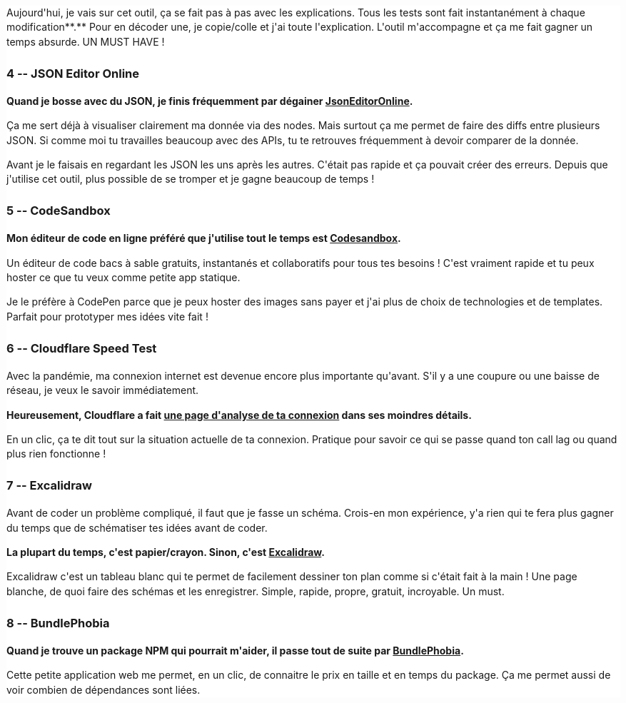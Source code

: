 Aujourd'hui, je vais sur cet outil, ça se fait pas à pas avec les explications. Tous les tests sont fait instantanément à chaque modification**.** Pour en décoder une, je copie/colle et j'ai toute l'explication. L'outil m'accompagne et ça me fait gagner un temps absurde. UN MUST HAVE !

### 4 -- JSON Editor Online

**Quand je bosse avec du JSON, je finis fréquemment par dégainer [JsonEditorOnline](https://jsoneditoronline.org/).**

Ça me sert déjà à visualiser clairement ma donnée via des nodes. Mais surtout ça me permet de faire des diffs entre plusieurs JSON. Si comme moi tu travailles beaucoup avec des APIs, tu te retrouves fréquemment à devoir comparer de la donnée.

Avant je le faisais en regardant les JSON les uns après les autres. C'était pas rapide et ça pouvait créer des erreurs. Depuis que j'utilise cet outil, plus possible de se tromper et je gagne beaucoup de temps !

### 5 -- CodeSandbox

**Mon éditeur de code en ligne préféré que j'utilise tout le temps est [Codesandbox](https://codesandbox.io/).**

Un éditeur de code bacs à sable gratuits, instantanés et collaboratifs pour tous tes besoins ! C'est vraiment rapide et tu peux hoster ce que tu veux comme petite app statique.

Je le préfère à CodePen parce que je peux hoster des images sans payer et j'ai plus de choix de technologies et de templates. Parfait pour prototyper mes idées vite fait !

### 6 -- Cloudflare Speed Test

Avec la pandémie, ma connexion internet est devenue encore plus importante qu'avant. S'il y a une coupure ou une baisse de réseau, je veux le savoir immédiatement.

**Heureusement, Cloudflare a fait [une page d'analyse de ta connexion](https://speed.cloudflare.com/) dans ses moindres détails.**

En un clic, ça te dit tout sur la situation actuelle de ta connexion. Pratique pour savoir ce qui se passe quand ton call lag ou quand plus rien fonctionne !

### 7 -- Excalidraw

Avant de coder un problème compliqué, il faut que je fasse un schéma. Crois-en mon expérience, y'a rien qui te fera plus gagner du temps que de schématiser tes idées avant de coder.

**La plupart du temps, c'est papier/crayon. Sinon, c'est [Excalidraw](https://excalidraw.com/).**

Excalidraw c'est un tableau blanc qui te permet de facilement dessiner ton plan comme si c'était fait à la main ! Une page blanche, de quoi faire des schémas et les enregistrer. Simple, rapide, propre, gratuit, incroyable. Un must.

### 8 -- BundlePhobia

**Quand je trouve un package NPM qui pourrait m'aider, il passe tout de suite par [BundlePhobia](https://bundlephobia.com/).**

Cette petite application web me permet, en un clic, de connaitre le prix en taille et en temps du package. Ça me permet aussi de voir combien de dépendances sont liées.
